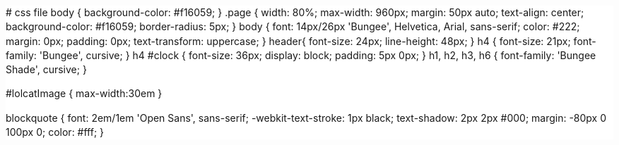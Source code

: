   <script type="text/javascript" src="script.js"></script>
</body>
</html>
# css file
body {
    background-color: #f16059;
  }
  .page {
    width: 80%;
    max-width: 960px;
    margin: 50px auto;
    text-align: center;
    background-color: #f16059;
    border-radius: 5px;
  }
  body {
    font: 14px/26px 'Bungee', Helvetica, Arial, sans-serif;
    color: #222;
    margin: 0px;
    padding: 0px;
    text-transform: uppercase;
  }
  header{
    font-size: 24px;
    line-height: 48px;
  }
  h4 {
    font-size: 21px;
    font-family: 'Bungee', cursive;
  }
  h4 #clock {
    font-size: 36px;
    display: block;
    padding: 5px 0px;
  }
  h1, h2, h3, h6 {
    font-family: 'Bungee Shade', cursive;
  }
  
  #lolcatImage {
    max-width:30em
  }
  
  blockquote {
    font: 2em/1em 'Open Sans', sans-serif;
    -webkit-text-stroke: 1px black;
    text-shadow: 2px 2px #000;
    margin: -80px 0 100px 0;
    color: #fff;
  }
  
